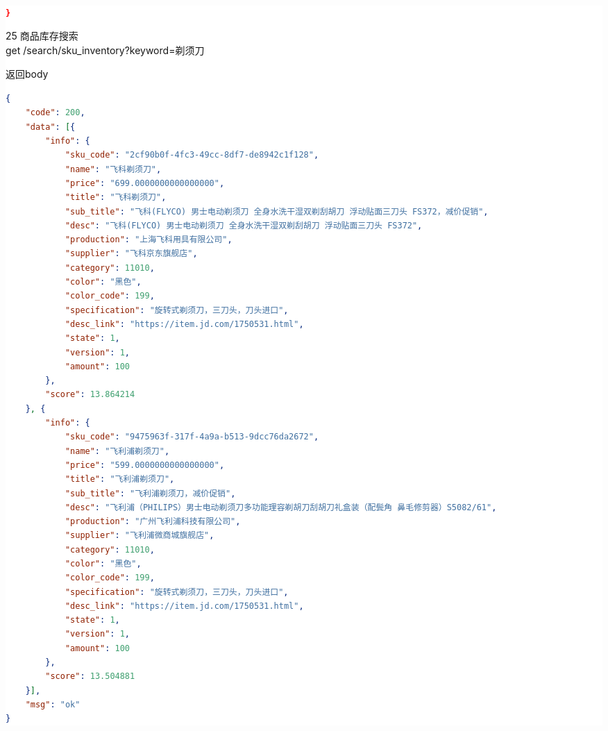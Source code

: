 ```json
}
```

25  商品库存搜索   
get /search/sku_inventory?keyword=剃须刀   

返回body   
```json
{
	"code": 200,
	"data": [{
		"info": {
			"sku_code": "2cf90b0f-4fc3-49cc-8df7-de8942c1f128",
			"name": "飞科剃须刀",
			"price": "699.0000000000000000",
			"title": "飞科剃须刀",
			"sub_title": "飞科(FLYCO) 男士电动剃须刀 全身水洗干湿双剃刮胡刀 浮动贴面三刀头 FS372，减价促销",
			"desc": "飞科(FLYCO) 男士电动剃须刀 全身水洗干湿双剃刮胡刀 浮动贴面三刀头 FS372",
			"production": "上海飞科用具有限公司",
			"supplier": "飞科京东旗舰店",
			"category": 11010,
			"color": "黑色",
			"color_code": 199,
			"specification": "旋转式剃须刀，三刀头，刀头进口",
			"desc_link": "https://item.jd.com/1750531.html",
			"state": 1,
			"version": 1,
			"amount": 100
		},
		"score": 13.864214
	}, {
		"info": {
			"sku_code": "9475963f-317f-4a9a-b513-9dcc76da2672",
			"name": "飞利浦剃须刀",
			"price": "599.0000000000000000",
			"title": "飞利浦剃须刀",
			"sub_title": "飞利浦剃须刀，减价促销",
			"desc": "飞利浦（PHILIPS）男士电动剃须刀多功能理容剃胡刀刮胡刀礼盒装（配鬓角 鼻毛修剪器）S5082/61",
			"production": "广州飞利浦科技有限公司",
			"supplier": "飞利浦微商城旗舰店",
			"category": 11010,
			"color": "黑色",
			"color_code": 199,
			"specification": "旋转式剃须刀，三刀头，刀头进口",
			"desc_link": "https://item.jd.com/1750531.html",
			"state": 1,
			"version": 1,
			"amount": 100
		},
		"score": 13.504881
	}],
	"msg": "ok"
}
```
